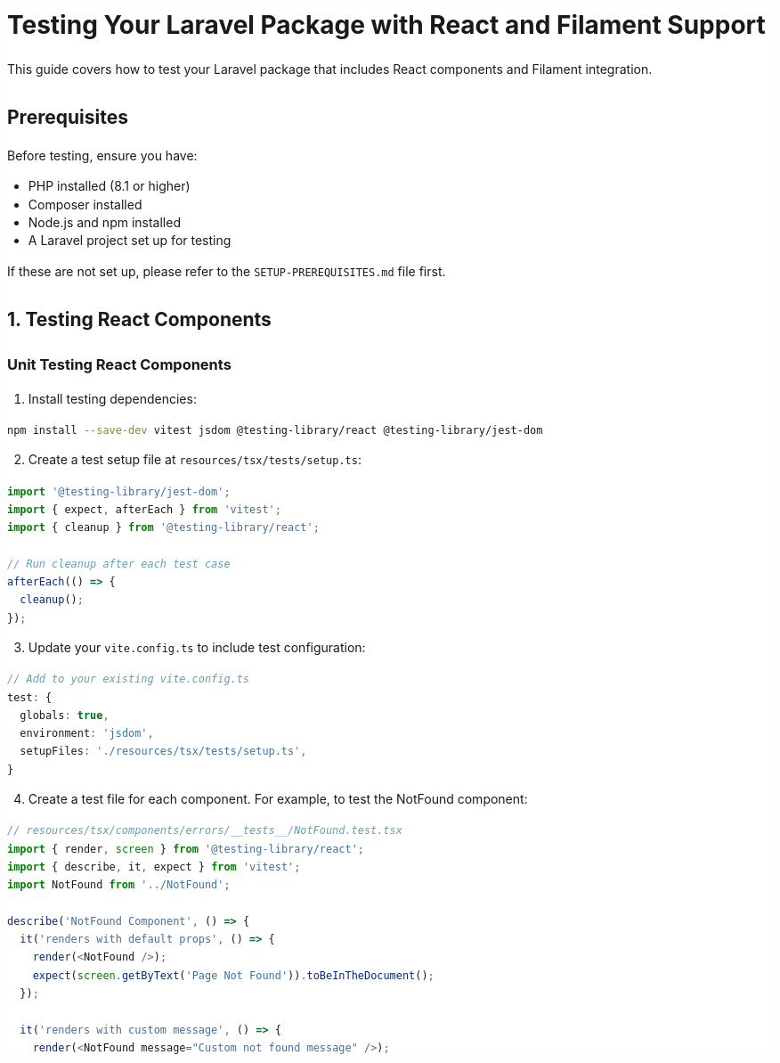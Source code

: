 # Testing Your Laravel Package with React and Filament Support

This guide covers how to test your Laravel package that includes React components and Filament integration.

## Prerequisites

Before testing, ensure you have:

- PHP installed (8.1 or higher)
- Composer installed
- Node.js and npm installed
- A Laravel project set up for testing

If these are not set up, please refer to the `SETUP-PREREQUISITES.md` file first.

## 1. Testing React Components

### Unit Testing React Components

1. Install testing dependencies:

```bash
npm install --save-dev vitest jsdom @testing-library/react @testing-library/jest-dom
```

2. Create a test setup file at `resources/tsx/tests/setup.ts`:

```typescript
import '@testing-library/jest-dom';
import { expect, afterEach } from 'vitest';
import { cleanup } from '@testing-library/react';

// Run cleanup after each test case
afterEach(() => {
  cleanup();
});
```

3. Update your `vite.config.ts` to include test configuration:

```typescript
// Add to your existing vite.config.ts
test: {
  globals: true,
  environment: 'jsdom',
  setupFiles: './resources/tsx/tests/setup.ts',
}
```

4. Create a test file for each component. For example, to test the NotFound component:

```typescript
// resources/tsx/components/errors/__tests__/NotFound.test.tsx
import { render, screen } from '@testing-library/react';
import { describe, it, expect } from 'vitest';
import NotFound from '../NotFound';

describe('NotFound Component', () => {
  it('renders with default props', () => {
    render(<NotFound />);
    expect(screen.getByText('Page Not Found')).toBeInTheDocument();
  });

  it('renders with custom message', () => {
    render(<NotFound message="Custom not found message" />);
```